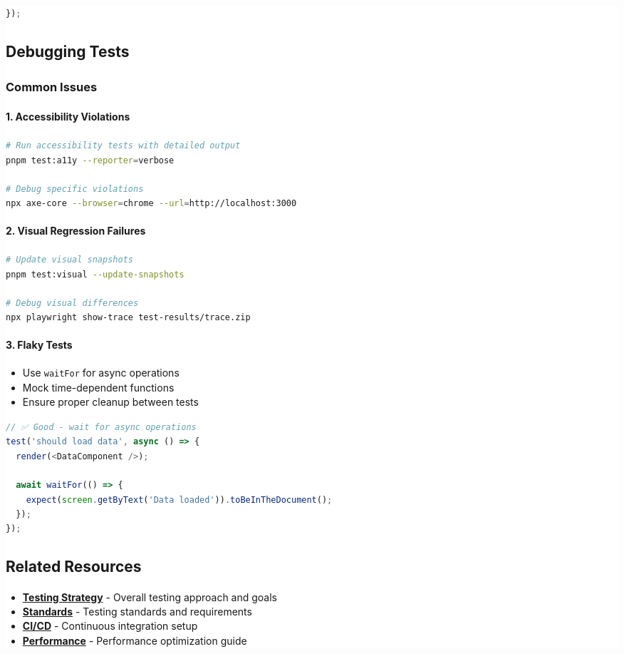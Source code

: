 ```typescript
});
```

## Debugging Tests

### Common Issues

#### 1. Accessibility Violations
```bash
# Run accessibility tests with detailed output
pnpm test:a11y --reporter=verbose

# Debug specific violations
npx axe-core --browser=chrome --url=http://localhost:3000
```

#### 2. Visual Regression Failures
```bash
# Update visual snapshots
pnpm test:visual --update-snapshots

# Debug visual differences
npx playwright show-trace test-results/trace.zip
```

#### 3. Flaky Tests
- Use `waitFor` for async operations
- Mock time-dependent functions
- Ensure proper cleanup between tests

```typescript
// ✅ Good - wait for async operations
test('should load data', async () => {
  render(<DataComponent />);
  
  await waitFor(() => {
    expect(screen.getByText('Data loaded')).toBeInTheDocument();
  });
});
```

## Related Resources

- **[Testing Strategy](./testing-strategy.md)** - Overall testing approach and goals
- **[Standards](../../resources/standards/testing.md)** - Testing standards and requirements
- **[CI/CD](../../resources/architecture/ci-cd.md)** - Continuous integration setup
- **[Performance](../../resources/performance/README.md)** - Performance optimization guide